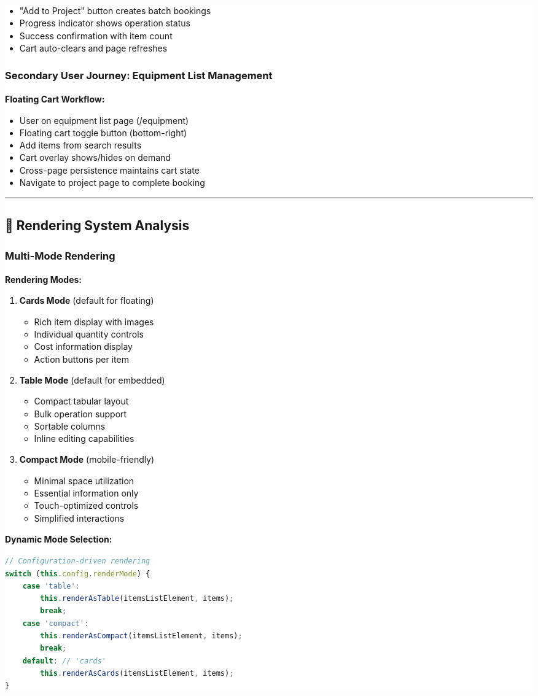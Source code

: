 - "Add to Project" button creates batch bookings
- Progress indicator shows operation status
- Success confirmation with item count
- Cart auto-clears and page refreshes

### Secondary User Journey: Equipment List Management

**Floating Cart Workflow:**

- User on equipment list page (/equipment)
- Floating cart toggle button (bottom-right)
- Add items from search results
- Cart overlay shows/hides on demand
- Cross-page persistence maintains cart state
- Navigate to project page to complete booking

---

## 🎨 Rendering System Analysis

### Multi-Mode Rendering

**Rendering Modes:**

1. **Cards Mode** (default for floating)
   - Rich item display with images
   - Individual quantity controls
   - Cost information display
   - Action buttons per item

2. **Table Mode** (default for embedded)
   - Compact tabular layout
   - Bulk operation support
   - Sortable columns
   - Inline editing capabilities

3. **Compact Mode** (mobile-friendly)
   - Minimal space utilization
   - Essential information only
   - Touch-optimized controls
   - Simplified interactions

**Dynamic Mode Selection:**

```javascript
// Configuration-driven rendering
switch (this.config.renderMode) {
    case 'table':
        this.renderAsTable(itemsListElement, items);
        break;
    case 'compact':
        this.renderAsCompact(itemsListElement, items);
        break;
    default: // 'cards'
        this.renderAsCards(itemsListElement, items);
}
```
